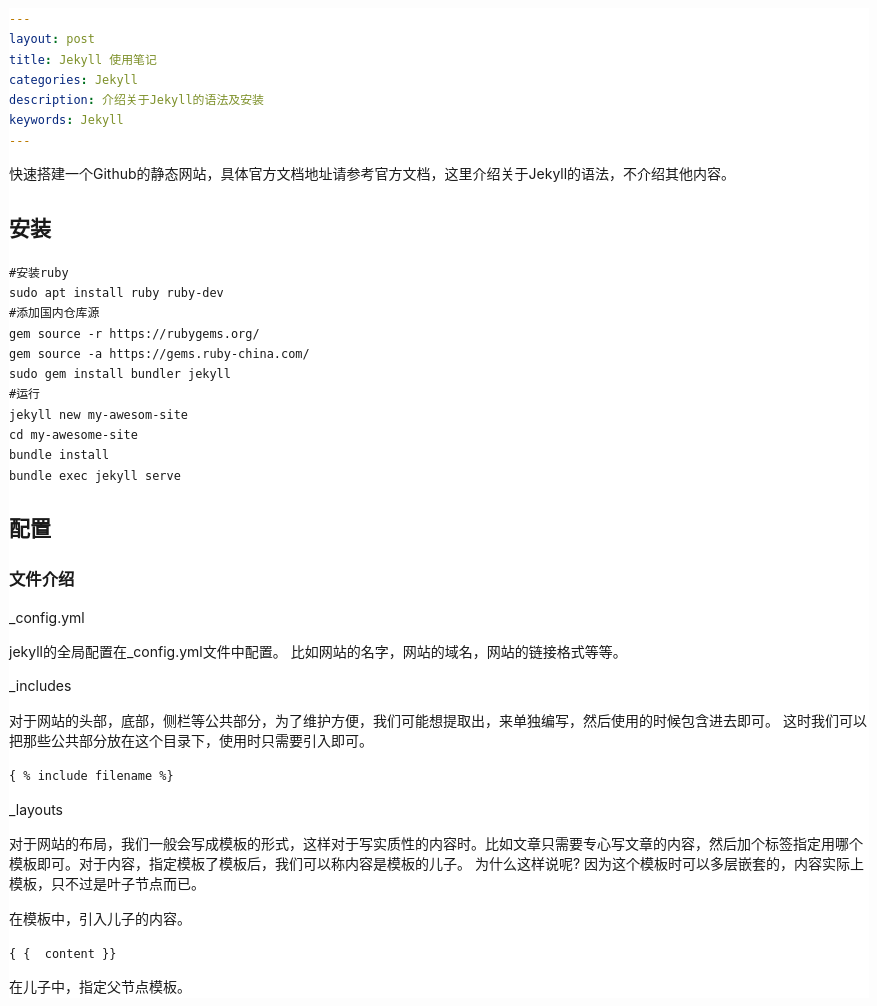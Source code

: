 ```yaml
---
layout: post
title: Jekyll 使用笔记
categories: Jekyll
description: 介绍关于Jekyll的语法及安装
keywords: Jekyll
---
```


快速搭建一个Github的静态网站，具体官方文档地址请参考官方文档，这里介绍关于Jekyll的语法，不介绍其他内容。

## 安装

```shell
#安装ruby
sudo apt install ruby ruby-dev
#添加国内仓库源
gem source -r https://rubygems.org/
gem source -a https://gems.ruby-china.com/
sudo gem install bundler jekyll
#运行
jekyll new my-awesom-site
cd my-awesome-site
bundle install
bundle exec jekyll serve
```

## 配置

### 文件介绍

_config.yml

jekyll的全局配置在_config.yml文件中配置。 比如网站的名字，网站的域名，网站的链接格式等等。

_includes

对于网站的头部，底部，侧栏等公共部分，为了维护方便，我们可能想提取出，来单独编写，然后使用的时候包含进去即可。 这时我们可以把那些公共部分放在这个目录下，使用时只需要引入即可。

```
{ % include filename %}
```

_layouts

对于网站的布局，我们一般会写成模板的形式，这样对于写实质性的内容时。比如文章只需要专心写文章的内容，然后加个标签指定用哪个模板即可。对于内容，指定模板了模板后，我们可以称内容是模板的儿子。
为什么这样说呢? 因为这个模板时可以多层嵌套的，内容实际上模板，只不过是叶子节点而已。

在模板中，引入儿子的内容。

```
{ {  content }}
```

在儿子中，指定父节点模板。
